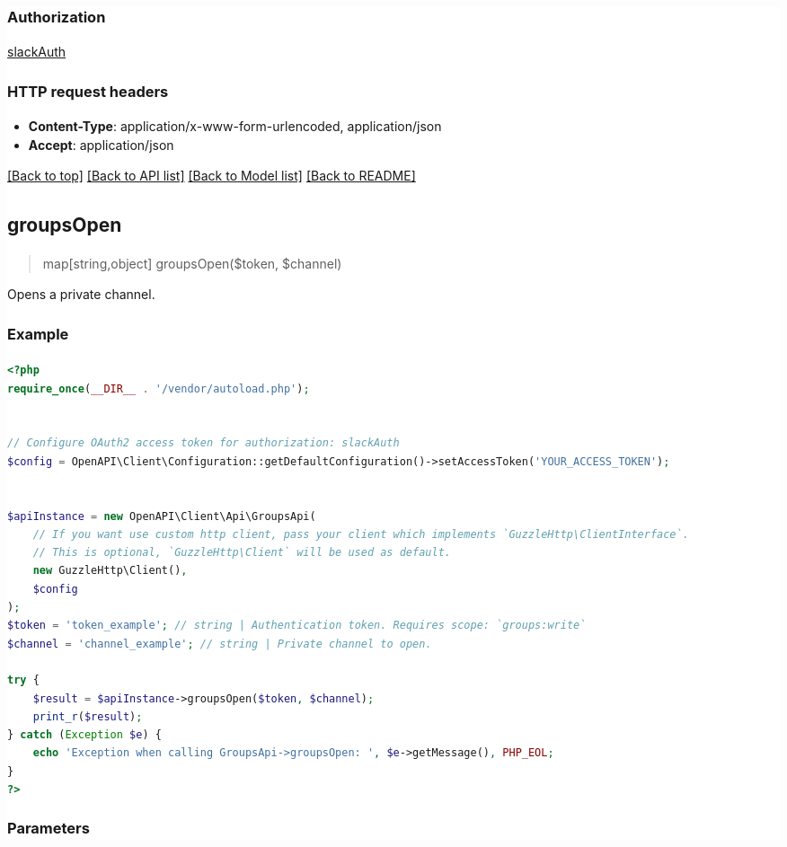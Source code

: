 ### Authorization

[slackAuth](../../README.md#slackAuth)

### HTTP request headers

- **Content-Type**: application/x-www-form-urlencoded, application/json
- **Accept**: application/json

[[Back to top]](#) [[Back to API list]](../../README.md#documentation-for-api-endpoints)
[[Back to Model list]](../../README.md#documentation-for-models)
[[Back to README]](../../README.md)


## groupsOpen

> map[string,object] groupsOpen($token, $channel)



Opens a private channel.

### Example

```php
<?php
require_once(__DIR__ . '/vendor/autoload.php');


// Configure OAuth2 access token for authorization: slackAuth
$config = OpenAPI\Client\Configuration::getDefaultConfiguration()->setAccessToken('YOUR_ACCESS_TOKEN');


$apiInstance = new OpenAPI\Client\Api\GroupsApi(
    // If you want use custom http client, pass your client which implements `GuzzleHttp\ClientInterface`.
    // This is optional, `GuzzleHttp\Client` will be used as default.
    new GuzzleHttp\Client(),
    $config
);
$token = 'token_example'; // string | Authentication token. Requires scope: `groups:write`
$channel = 'channel_example'; // string | Private channel to open.

try {
    $result = $apiInstance->groupsOpen($token, $channel);
    print_r($result);
} catch (Exception $e) {
    echo 'Exception when calling GroupsApi->groupsOpen: ', $e->getMessage(), PHP_EOL;
}
?>
```

### Parameters

